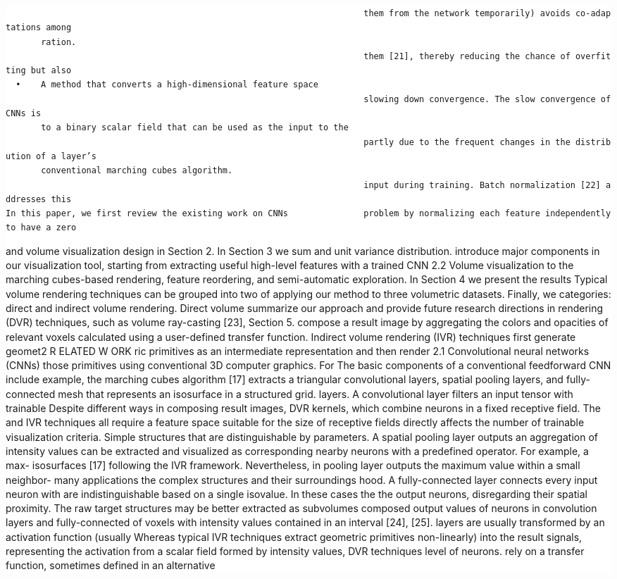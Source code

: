                                                                            them from the network temporarily) avoids co-adaptations among
           ration.
                                                                           them [21], thereby reducing the chance of overfitting but also
      •    A method that converts a high-dimensional feature space
                                                                           slowing down convergence. The slow convergence of CNNs is
           to a binary scalar field that can be used as the input to the
                                                                           partly due to the frequent changes in the distribution of a layer’s
           conventional marching cubes algorithm.
                                                                           input during training. Batch normalization [22] addresses this
    In this paper, we first review the existing work on CNNs               problem by normalizing each feature independently to have a zero
and volume visualization design in Section 2. In Section 3 we              sum and unit variance distribution.
introduce major components in our visualization tool, starting
from extracting useful high-level features with a trained CNN
                                                                           2.2   Volume visualization
to the marching cubes-based rendering, feature reordering, and
semi-automatic exploration. In Section 4 we present the results            Typical volume rendering techniques can be grouped into two
of applying our method to three volumetric datasets. Finally, we           categories: direct and indirect volume rendering. Direct volume
summarize our approach and provide future research directions in           rendering (DVR) techniques, such as volume ray-casting [23],
Section 5.                                                                 compose a result image by aggregating the colors and opacities of
                                                                           relevant voxels calculated using a user-defined transfer function.
                                                                           Indirect volume rendering (IVR) techniques first generate geomet2         R ELATED W ORK                                                   ric primitives as an intermediate representation and then render
2.1       Convolutional neural networks (CNNs)                             those primitives using conventional 3D computer graphics. For
The basic components of a conventional feedforward CNN include             example, the marching cubes algorithm [17] extracts a triangular
convolutional layers, spatial pooling layers, and fully-connected          mesh that represents an isosurface in a structured grid.
layers. A convolutional layer filters an input tensor with trainable           Despite different ways in composing result images, DVR
kernels, which combine neurons in a fixed receptive field. The             and IVR techniques all require a feature space suitable for the
size of receptive fields directly affects the number of trainable          visualization criteria. Simple structures that are distinguishable by
parameters. A spatial pooling layer outputs an aggregation of              intensity values can be extracted and visualized as corresponding
nearby neurons with a predefined operator. For example, a max-             isosurfaces [17] following the IVR framework. Nevertheless, in
pooling layer outputs the maximum value within a small neighbor-           many applications the complex structures and their surroundings
hood. A fully-connected layer connects every input neuron with             are indistinguishable based on a single isovalue. In these cases the
the output neurons, disregarding their spatial proximity. The raw          target structures may be better extracted as subvolumes composed
output values of neurons in convolution layers and fully-connected         of voxels with intensity values contained in an interval [24], [25].
layers are usually transformed by an activation function (usually              Whereas typical IVR techniques extract geometric primitives
non-linearly) into the result signals, representing the activation         from a scalar field formed by intensity values, DVR techniques
level of neurons.                                                          rely on a transfer function, sometimes defined in an alternative
